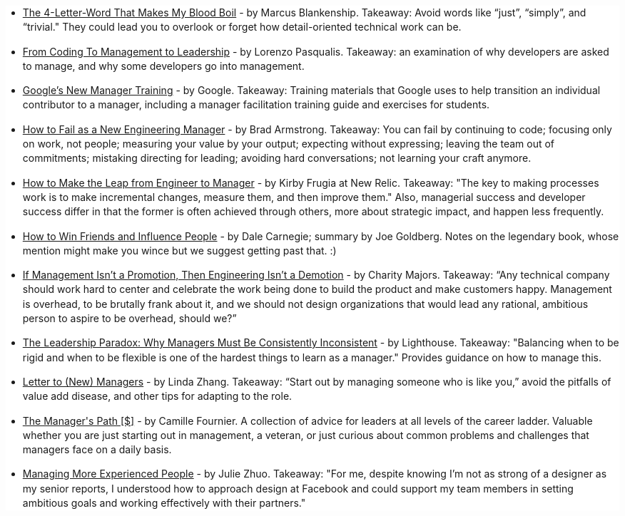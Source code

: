 - [The 4-Letter-Word That Makes My Blood Boil](https://medium.com/maker-to-manager/the-4-letter-word-word-that-makes-my-blood-boil-d4771df63a1) - by Marcus Blankenship. Takeaway: Avoid words like “just”, “simply”, and “trivial." They could lead you to overlook or forget how detail-oriented technical work can be.

- [From Coding To Management to Leadership](https://dev.to/lpasqualis/from-coding-to-management-to-leadership) - by Lorenzo Pasqualis. Takeaway: an examination of why developers are asked to manage, and why some developers go into management.

- [Google’s New Manager Training](https://rework.withgoogle.com/guides/managers-develop-and-support-managers/steps/review-googles-new-manager-training/) - by Google. Takeaway: Training materials that Google uses to help transition an individual contributor to a manager, including a manager facilitation training guide and exercises for students.

- [How to Fail as a New Engineering Manager](https://blog.usejournal.com/how-to-fail-as-a-new-engineering-manager-30b5fb617a?gi=d8e3809e74c1) - by Brad Armstrong. Takeaway: You can fail by continuing to code; focusing only on work, not people; measuring your value by your output; expecting without expressing; leaving the team out of commitments; mistaking directing for leading; avoiding hard conversations; not learning your craft anymore.

- [How to Make the Leap from Engineer to Manager](http://blog.newrelic.com/2014/07/23/measuring-manager-success/) - by Kirby Frugia at New Relic. Takeaway: "The key to making processes work is to make incremental changes, measure them, and then improve them." Also, managerial success and developer success differ in that the former is often achieved through others, more about strategic impact, and happen less frequently.

- [How to Win Friends and Influence People](https://docs.google.com/document/d/1453UrSTkum5KrbX7SwwaUDVljP2uvDiHk6fIXNCxOCc/edit) - by Dale Carnegie; summary by Joe Goldberg. Notes on the legendary book, whose mention might make you wince but we suggest getting past that. :)

- [If Management Isn’t a Promotion, Then Engineering Isn’t a Demotion](https://charity.wtf/2020/09/06/if-management-isnt-a-promotion-then-engineering-isnt-a-demotion/) - by Charity Majors. Takeaway: “Any technical company should work hard to center and celebrate the work being done to build the product and make customers happy. Management is overhead, to be brutally frank about it, and we should not design organizations that would lead any rational, ambitious person to aspire to be overhead, should we?”

- [The Leadership Paradox: Why Managers Must Be Consistently Inconsistent](https://getlighthouse.com/blog/leadership-paradox-consistently-inconsistent) - by Lighthouse. Takeaway: "Balancing when to be rigid and when to be flexible is one of the hardest things to learn as a manager." Provides guidance on how to manage this.

- [Letter to (New) Managers](https://productlessons.substack.com/p/letter-to-new-managers) - by Linda Zhang. Takeaway: “Start out by managing someone who is like you,” avoid the pitfalls of value add disease, and other tips for adapting to the role.

- [The Manager's Path [$]](http://shop.oreilly.com/product/0636920056843.do) - by Camille Fournier. A collection of advice for leaders at all levels of the career ladder. Valuable whether you are just starting out in management, a veteran, or just curious about common problems and challenges that managers face on a daily basis.

- [Managing More Experienced People](https://medium.com/the-year-of-the-looking-glass/managing-more-experienced-people-9893f9903649) - by Julie Zhuo. Takeaway: "For me, despite knowing I’m not as strong of a designer as my senior reports, I understood how to approach design at Facebook and could support my team members in setting ambitious goals and working effectively with their partners."
